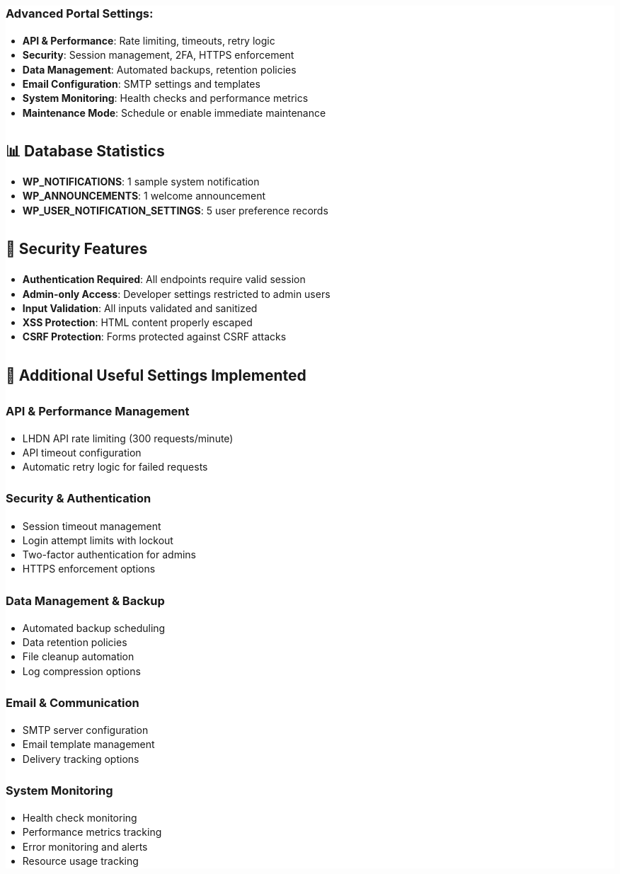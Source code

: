 ### **Advanced Portal Settings:**
- **API & Performance**: Rate limiting, timeouts, retry logic
- **Security**: Session management, 2FA, HTTPS enforcement
- **Data Management**: Automated backups, retention policies
- **Email Configuration**: SMTP settings and templates
- **System Monitoring**: Health checks and performance metrics
- **Maintenance Mode**: Schedule or enable immediate maintenance

## 📊 Database Statistics
- **WP_NOTIFICATIONS**: 1 sample system notification
- **WP_ANNOUNCEMENTS**: 1 welcome announcement
- **WP_USER_NOTIFICATION_SETTINGS**: 5 user preference records

## 🔐 Security Features
- **Authentication Required**: All endpoints require valid session
- **Admin-only Access**: Developer settings restricted to admin users
- **Input Validation**: All inputs validated and sanitized
- **XSS Protection**: HTML content properly escaped
- **CSRF Protection**: Forms protected against CSRF attacks

## 🌟 Additional Useful Settings Implemented

### **API & Performance Management**
- LHDN API rate limiting (300 requests/minute)
- API timeout configuration
- Automatic retry logic for failed requests

### **Security & Authentication**
- Session timeout management
- Login attempt limits with lockout
- Two-factor authentication for admins
- HTTPS enforcement options

### **Data Management & Backup**
- Automated backup scheduling
- Data retention policies
- File cleanup automation
- Log compression options

### **Email & Communication**
- SMTP server configuration
- Email template management
- Delivery tracking options

### **System Monitoring**
- Health check monitoring
- Performance metrics tracking
- Error monitoring and alerts
- Resource usage tracking
